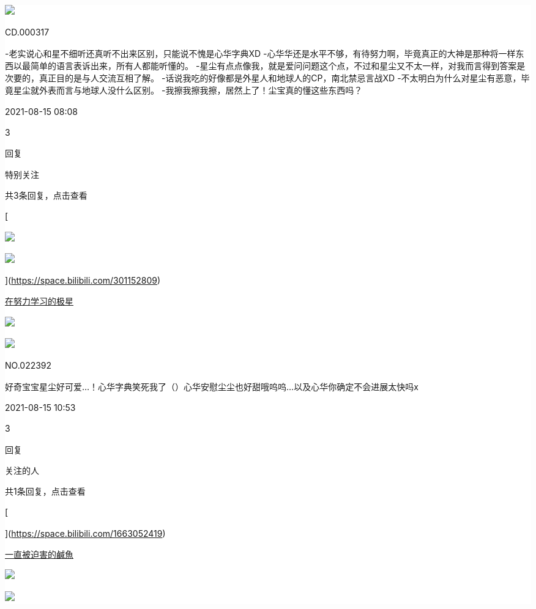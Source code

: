 ![](https://i0.hdslb.com/bfs/garb/open/3ef6bada036894f1c557156c2a1865299fec6903.png@96h.webp)

CD.000317

-老实说心和星不细听还真听不出来区别，只能说不愧是心华字典XD -心华华还是水平不够，有待努力啊，毕竟真正的大神是那种将一样东西以最简单的语言表诉出来，所有人都能听懂的。 -星尘有点点像我，就是爱问问题这个点，不过和星尘又不太一样，对我而言得到答案是次要的，真正目的是与人交流互相了解。 -话说我吃的好像都是外星人和地球人的CP，南北禁忌言战XD -不太明白为什么对星尘有恶意，毕竟星尘就外表而言与地球人没什么区别。 -我擦我擦我擦，居然上了！尘宝真的懂这些东西吗？

2021-08-15 08:08

3

回复

特别关注

共3条回复，点击查看

[

![](https://i1.hdslb.com/bfs/face/0b7588a2c0f8610118b72bb6c1e973e049f6df04.jpg@74w_74h_1c_1s.webp)

![](https://i1.hdslb.com/bfs/garb/item/eb6a519f7c265c083da7ff1d856259d83f312ad9.png@132w_132h_1c_1s.webp)







](https://space.bilibili.com/301152809)

[在努力学习的极星](https://space.bilibili.com/301152809)

![](https://i0.hdslb.com/bfs/seed/jinkela/short/webui/user-profile/img/level_6.svg)

![](https://i0.hdslb.com/bfs/garb/item/9da65fb627232e73973786ebb57d21f135d56856.png@96h.webp)

NO.022392

好奇宝宝星尘好可爱…！心华字典笑死我了（）心华安慰尘尘也好甜哦呜呜…以及心华你确定不会进展太快吗x

2021-08-15 10:53

3

回复

关注的人

共1条回复，点击查看

[

](https://space.bilibili.com/1663052419)

[一直被迫害的鹹魚](https://space.bilibili.com/1663052419)

![](https://i0.hdslb.com/bfs/seed/jinkela/short/webui/user-profile/img/level_5.svg)

![](https://i0.hdslb.com/bfs/garb/394bf9520f925c34e216be6e140315811d388593.png@96h.webp)
